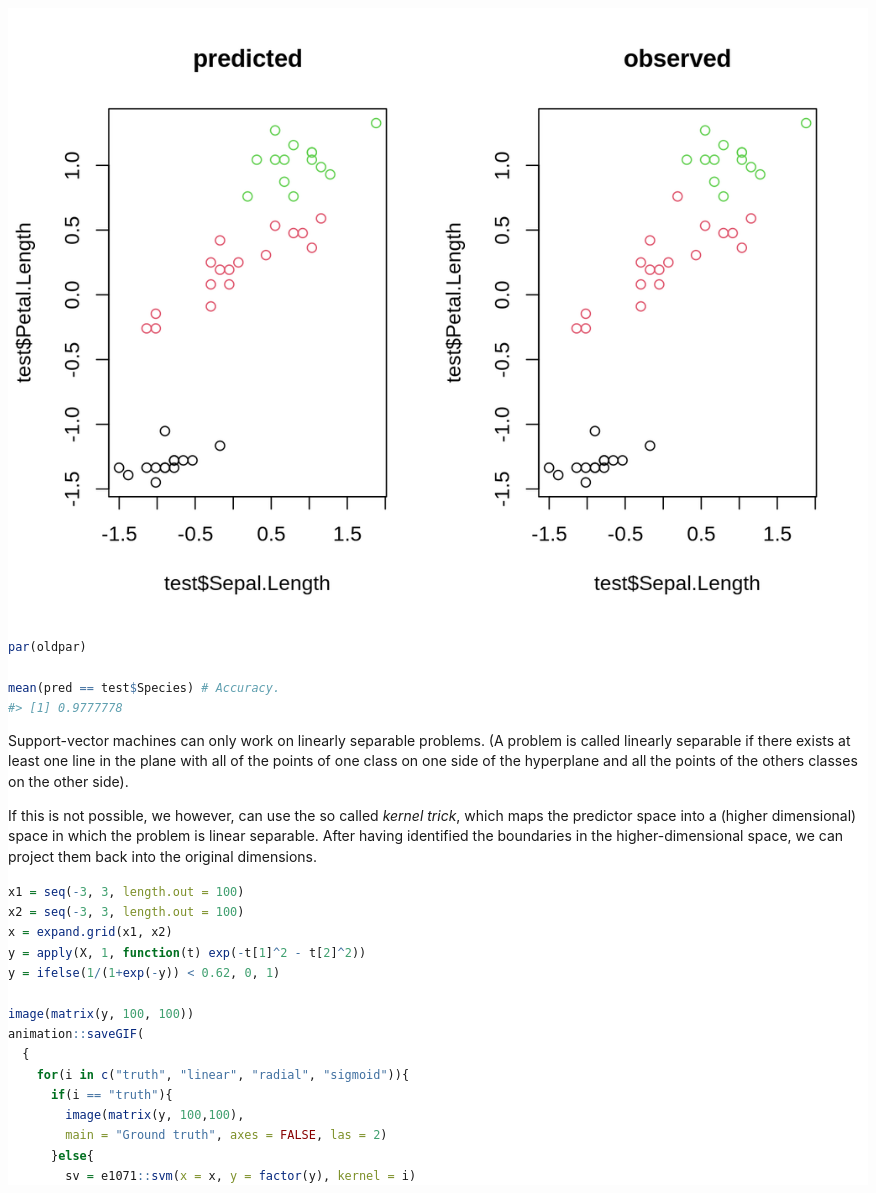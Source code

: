 <img src="05-fundamental_files/figure-html/chunk_chapter4_36-1.png" width="100%" style="display: block; margin: auto;" />

```r
par(oldpar)

mean(pred == test$Species) # Accuracy.
#> [1] 0.9777778
```

Support-vector machines can only work on linearly separable problems. (A problem is called linearly separable if there exists at least one line in the plane with all of the points of one class on one side of the hyperplane and all the points of the others classes on the other side).

If this is not possible, we however, can use the so called *kernel trick*, which maps the predictor space into a (higher dimensional) space in which the problem is linear separable. After having identified the boundaries in the higher-dimensional space, we can project them back into the original dimensions.


```r
x1 = seq(-3, 3, length.out = 100)
x2 = seq(-3, 3, length.out = 100)
x = expand.grid(x1, x2)
y = apply(X, 1, function(t) exp(-t[1]^2 - t[2]^2))
y = ifelse(1/(1+exp(-y)) < 0.62, 0, 1)

image(matrix(y, 100, 100))
animation::saveGIF(
  {
    for(i in c("truth", "linear", "radial", "sigmoid")){
      if(i == "truth"){
        image(matrix(y, 100,100),
        main = "Ground truth", axes = FALSE, las = 2)
      }else{
        sv = e1071::svm(x = x, y = factor(y), kernel = i)
```